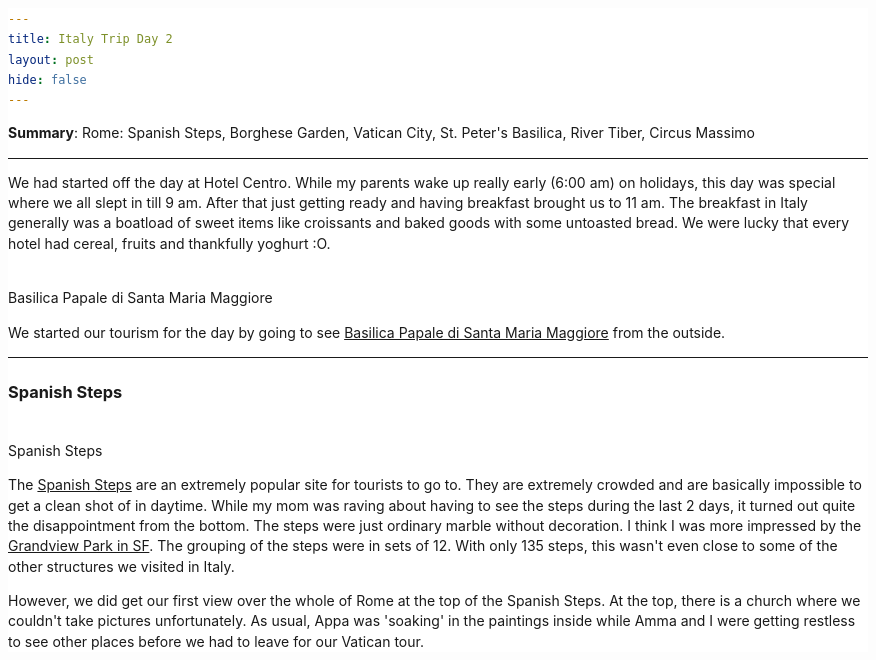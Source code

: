 ```yaml
---
title: Italy Trip Day 2
layout: post
hide: false
---
```


**Summary**: Rome: Spanish Steps, Borghese Garden, Vatican City, St. Peter's Basilica, River Tiber, Circus Massimo

---

<div class="tripblan">
<iframe width="800px" height="500px" src="https://tripblan.com/map/italy-trip?maplines=true&day=2&color=2196f3&markercolor=2196f3" style="border: #dddddf 1px solid;  border-radius: 3px;"></iframe>
</div>

We had started off the day at Hotel Centro. While my parents wake up really early (6:00 am) on holidays, this day was special where we all slept in till 9 am. After that just getting ready and having breakfast brought us to 11 am. The breakfast in Italy generally was a boatload of sweet items like croissants and baked goods with some untoasted bread. We were lucky that every hotel had cereal, fruits and thankfully yoghurt :O.

<div class="item right">
    <img data-src="{{'assets/images/blog/italy_trip/day2/san_maggiore1.jpg' | relative_url }}" class="blog-image">
    <figcaption>Basilica Papale di Santa Maria Maggiore</figcaption>
</div>

We started our tourism for the day by going to see [Basilica Papale di Santa Maria Maggiore](https://www.google.com/maps/place/Basilica+Papale+di+Santa+Maria+Maggiore/@41.8980089,12.4972263,18z/data=!4m16!1m8!3m7!1s0x132f61af5a97eb77:0xeb5107cdce01d746!2sHotel+Centro!5m1!1s2018-06-08!8m2!3d41.9009077!4d12.4949035!3m6!1s0x132f61a4db7d30d7:0xf7b354fb8f8c357a!5m1!1s2018-06-08!8m2!3d41.897599!4d12.498408) from the outside.

---
### Spanish Steps

<div class="item left">
    <img data-src="{{'assets/images/blog/italy_trip/day2/spanish_steps.jpg' | relative_url }}" class="blog-image">
    <figcaption>Spanish Steps</figcaption>
</div>


The [Spanish Steps](https://www.wikiwand.com/en/Spanish_Steps) are an extremely popular site for tourists to go to. They are extremely crowded and are basically impossible to get a clean shot of in daytime. While my mom was raving about having to see the steps during the last 2 days, it turned out quite the disappointment from the bottom. The steps were just ordinary marble without decoration. I think I was more impressed by the [Grandview Park in SF](https://www.google.com/maps/place/Grandview+Park/@37.7564084,-122.4739283,17z/data=!3m1!4b1!4m5!3m4!1s0x808587602e7a2d15:0x6957dbab1942eef7!8m2!3d37.7564084!4d-122.4717396). The grouping of the steps were in sets of 12. With only 135 steps, this wasn't even close to some of the other structures we visited in Italy.

However, we did get our first view over the whole of Rome at the top of the Spanish Steps. At the top, there is a church where we couldn't take pictures unfortunately. As usual, Appa was 'soaking' in the paintings inside while Amma and I were getting restless to see other places before we had to leave for our Vatican tour.
